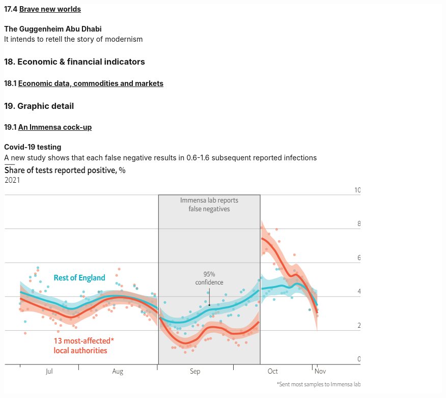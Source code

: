 #### 17.4 [Brave new worlds](https://www.economist.com/books-and-arts/2021/11/20/the-travails-and-bold-aims-of-the-guggenheim-abu-dhabi)
**The Guggenheim Abu Dhabi**  
It intends to retell the story of modernism  

### 18. Economic & financial indicators
#### 18.1 [Economic data, commodities and markets](https://www.economist.com/economic-and-financial-indicators/2021/11/20/economic-data-commodities-and-markets)
  

### 19. Graphic detail
#### 19.1 [An Immensa cock-up](https://www.economist.com/graphic-detail/2021/11/20/botched-covid-19-test-results-in-britain-led-to-thousands-of-extra-cases)
**Covid-19 testing**  
A new study shows that each false negative results in 0.6-1.6 subsequent reported infections  
![](./images/_graphic-detail_2021_11_20_botched-covid-19-test-results-in-britain-led-to-thousands-of-extra-cases-2.png)  